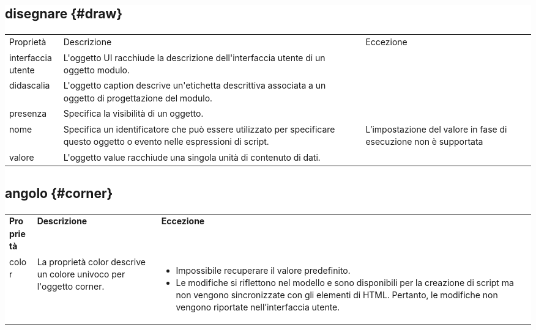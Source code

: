 ## disegnare {#draw}

<table>
 <tbody>
  <tr>
   <td>Proprietà</td>
   <td>Descrizione</td>
   <td>Eccezione</td>
  </tr>
  <tr>
   <td>interfaccia utente</td>
   <td>L'oggetto UI racchiude la descrizione dell'interfaccia utente di un oggetto modulo.<br /> </td>
   <td> </td>
  </tr>
  <tr>
   <td>didascalia</td>
   <td>L'oggetto caption descrive un'etichetta descrittiva associata a un oggetto di progettazione del modulo.</td>
   <td> </td>
  </tr>
  <tr>
   <td>presenza</td>
   <td>Specifica la visibilità di un oggetto.</td>
   <td> </td>
  </tr>
  <tr>
   <td>nome</td>
   <td>Specifica un identificatore che può essere utilizzato per specificare questo oggetto o evento nelle espressioni di script.</td>
   <td>L’impostazione del valore in fase di esecuzione non è supportata</td>
  </tr>
  <tr>
   <td>valore</td>
   <td>L'oggetto value racchiude una singola unità di contenuto di dati.<br /> </td>
   <td> </td>
  </tr>
 </tbody>
</table>

## angolo {#corner}

<table>
 <tbody>
  <tr>
   <td><strong>Proprietà</strong></td>
   <td><strong>Descrizione</strong></td>
   <td><strong>Eccezione</strong></td>
  </tr>
  <tr>
   <td>color</td>
   <td>La proprietà color descrive un colore univoco per l'oggetto corner.</td>
   <td>
    <ul>
     <li>Impossibile recuperare il valore predefinito. </li>
     <li>Le modifiche si riflettono nel modello e sono disponibili per la creazione di script ma non vengono sincronizzate con gli elementi di HTML. Pertanto, le modifiche non vengono riportate nell’interfaccia utente.</li>
    </ul> </td>
  </tr>
 </tbody>
</table>
